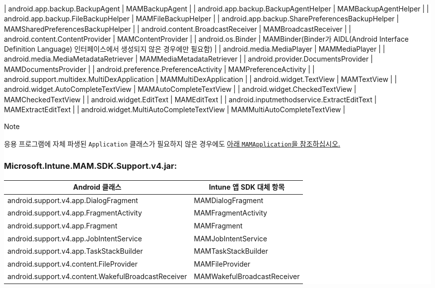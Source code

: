 | android.app.backup.BackupAgent | MAMBackupAgent |
| android.app.backup.BackupAgentHelper | MAMBackupAgentHelper |
| android.app.backup.FileBackupHelper | MAMFileBackupHelper |
| android.app.backup.SharePreferencesBackupHelper | MAMSharedPreferencesBackupHelper |
| android.content.BroadcastReceiver | MAMBroadcastReceiver |
| android.content.ContentProvider | MAMContentProvider |
| android.os.Binder | MAMBinder(Binder가 AIDL(Android Interface Definition Language) 인터페이스에서 생성되지 않은 경우에만 필요함) |
| android.media.MediaPlayer | MAMMediaPlayer |
| android.media.MediaMetadataRetriever | MAMMediaMetadataRetriever |
| android.provider.DocumentsProvider | MAMDocumentsProvider |
| android.preference.PreferenceActivity | MAMPreferenceActivity |
| android.support.multidex.MultiDexApplication | MAMMultiDexApplication |
| android.widget.TextView | MAMTextView |
| android.widget.AutoCompleteTextView | MAMAutoCompleteTextView |
| android.widget.CheckedTextView | MAMCheckedTextView |
| android.widget.EditText | MAMEditText |
| android.inputmethodservice.ExtractEditText | MAMExtractEditText |
| android.widget.MultiAutoCompleteTextView | MAMMultiAutoCompleteTextView |

> [!NOTE]
> 응용 프로그램에 자체 파생된 `Application` 클래스가 필요하지 않은 경우에도 [아래 `MAMApplication`을 참조하십시오.](#mamapplication)

### <a name="microsoftintunemamsdksupportv4jar"></a>Microsoft.Intune.MAM.SDK.Support.v4.jar:

| Android 클래스 | Intune 앱 SDK 대체 항목 |
|--|--|
| android.support.v4.app.DialogFragment | MAMDialogFragment
| android.support.v4.app.FragmentActivity | MAMFragmentActivity
| android.support.v4.app.Fragment | MAMFragment
| android.support.v4.app.JobIntentService | MAMJobIntentService
| android.support.v4.app.TaskStackBuilder | MAMTaskStackBuilder
| android.support.v4.content.FileProvider | MAMFileProvider
| android.support.v4.content.WakefulBroadcastReceiver | MAMWakefulBroadcastReceiver
